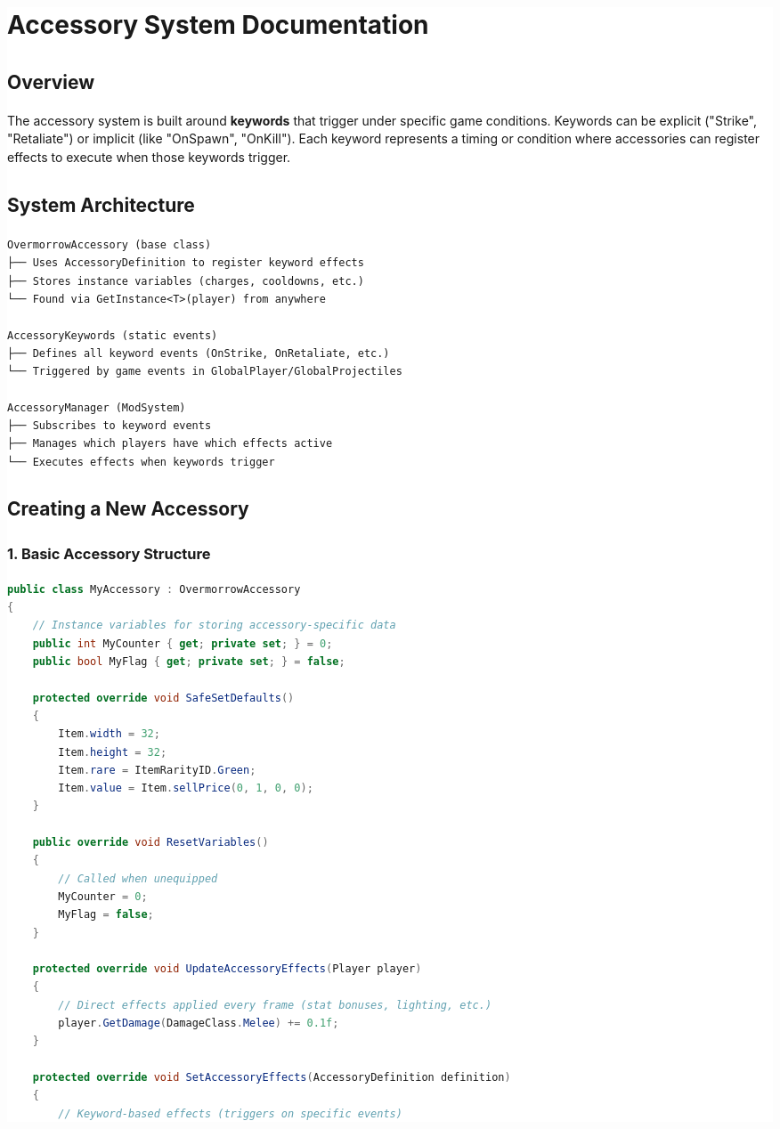 # Accessory System Documentation

## Overview

The accessory system is built around **keywords** that trigger under specific game conditions. 
Keywords can be explicit ("Strike", "Retaliate") or implicit (like "OnSpawn", "OnKill").
Each keyword represents a timing or condition where accessories can register effects to execute when those keywords trigger.

## System Architecture

```
OvermorrowAccessory (base class)
├── Uses AccessoryDefinition to register keyword effects
├── Stores instance variables (charges, cooldowns, etc.)
└── Found via GetInstance<T>(player) from anywhere

AccessoryKeywords (static events)
├── Defines all keyword events (OnStrike, OnRetaliate, etc.)
└── Triggered by game events in GlobalPlayer/GlobalProjectiles

AccessoryManager (ModSystem)
├── Subscribes to keyword events
├── Manages which players have which effects active
└── Executes effects when keywords trigger
```

## Creating a New Accessory

### 1. Basic Accessory Structure

```csharp
public class MyAccessory : OvermorrowAccessory
{
    // Instance variables for storing accessory-specific data
    public int MyCounter { get; private set; } = 0;
    public bool MyFlag { get; private set; } = false;

    protected override void SafeSetDefaults()
    {
        Item.width = 32;
        Item.height = 32;
        Item.rare = ItemRarityID.Green;
        Item.value = Item.sellPrice(0, 1, 0, 0);
    }

    public override void ResetVariables()
    {
        // Called when unequipped
        MyCounter = 0;
        MyFlag = false;
    }

    protected override void UpdateAccessoryEffects(Player player)
    {
        // Direct effects applied every frame (stat bonuses, lighting, etc.)
        player.GetDamage(DamageClass.Melee) += 0.1f;
    }

    protected override void SetAccessoryEffects(AccessoryDefinition definition)
    {
        // Keyword-based effects (triggers on specific events)
```